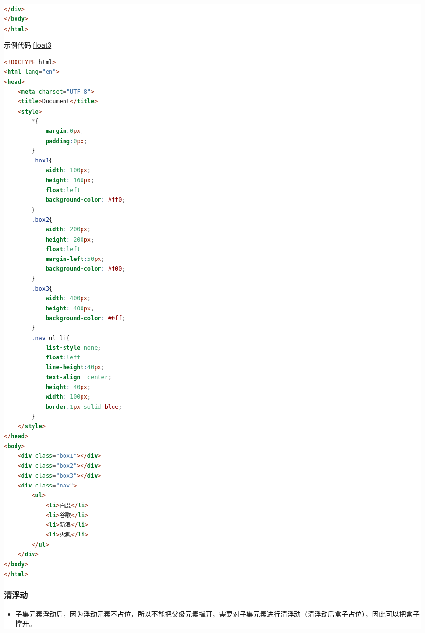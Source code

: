 ``` html
</div>
</body>
</html>

```
示例代码 [float3](../HTML/dome05/float3.html)
``` html
<!DOCTYPE html>
<html lang="en">
<head>
	<meta charset="UTF-8">
	<title>Document</title>
	<style>
		*{
			margin:0px;
			padding:0px;
		}
		.box1{
			width: 100px;
			height: 100px;
			float:left;
			background-color: #ff0;
		}
		.box2{
			width: 200px;
			height: 200px;
			float:left;
			margin-left:50px;
			background-color: #f00;
		}
		.box3{
			width: 400px;
			height: 400px;
			background-color: #0ff;
		}
		.nav ul li{
			list-style:none;
			float:left;
			line-height:40px;
			text-align: center;
			height: 40px;
			width: 100px;
			border:1px solid blue;
		}
	</style>
</head>
<body>
	<div class="box1"></div>
	<div class="box2"></div>
	<div class="box3"></div>
	<div class="nav">
		<ul>
			<li>百度</li>
			<li>谷歌</li>
			<li>新浪</li>
			<li>火狐</li>
		</ul>
	</div>
</body>
</html>
```
### 清浮动
+ 子集元素浮动后，因为浮动元素不占位，所以不能把父级元素撑开，需要对子集元素进行清浮动（清浮动后盒子占位），因此可以把盒子撑开。